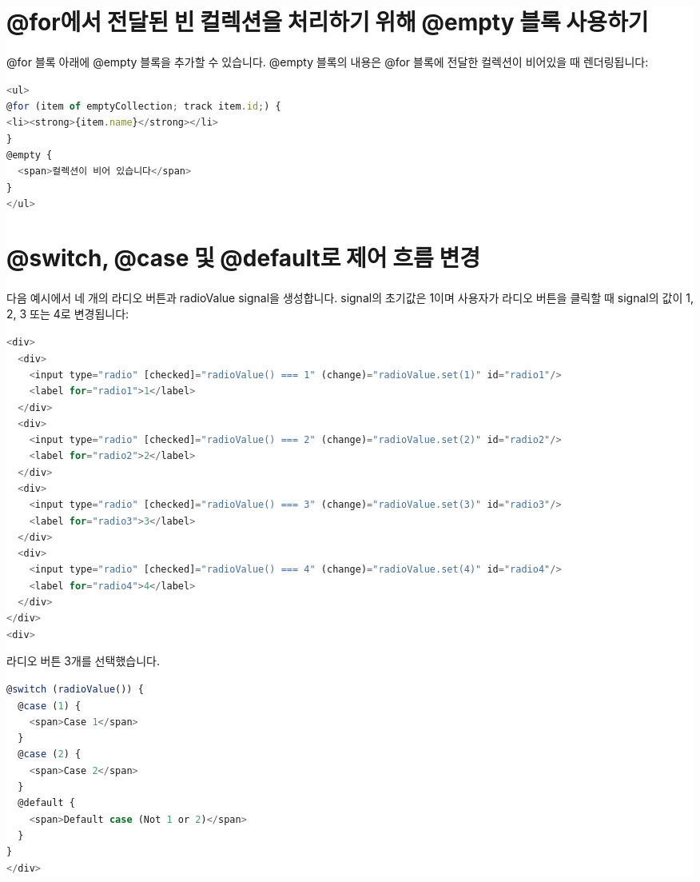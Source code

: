 # @for에서 전달된 빈 컬렉션을 처리하기 위해 @empty 블록 사용하기



@for 블록 아래에 @empty 블록을 추가할 수 있습니다. @empty 블록의 내용은 @for 블록에 전달한 컬렉션이 비어있을 때 렌더링됩니다:

```js
<ul>
@for (item of emptyCollection; track item.id;) {
<li><strong>{item.name}</strong></li>
}
@empty {
  <span>컬렉션이 비어 있습니다</span>
}
</ul>
```

# @switch, @case 및 @default로 제어 흐름 변경

다음 예시에서 네 개의 라디오 버튼과 radioValue signal을 생성합니다. signal의 초기값은 1이며 사용자가 라디오 버튼을 클릭할 때 signal의 값이 1, 2, 3 또는 4로 변경됩니다:



```js
<div>
  <div>
    <input type="radio" [checked]="radioValue() === 1" (change)="radioValue.set(1)" id="radio1"/>
    <label for="radio1">1</label>
  </div>
  <div>
    <input type="radio" [checked]="radioValue() === 2" (change)="radioValue.set(2)" id="radio2"/>
    <label for="radio2">2</label>
  </div>
  <div>
    <input type="radio" [checked]="radioValue() === 3" (change)="radioValue.set(3)" id="radio3"/>
    <label for="radio3">3</label>
  </div>
  <div>
    <input type="radio" [checked]="radioValue() === 4" (change)="radioValue.set(4)" id="radio4"/>
    <label for="radio4">4</label>
  </div>
</div>
<div>
```
라디오 버튼 3개를 선택했습니다.
```js
@switch (radioValue()) {
  @case (1) {
    <span>Case 1</span>
  }
  @case (2) {
    <span>Case 2</span>
  }
  @default {
    <span>Default case (Not 1 or 2)</span>
  }
}
</div>
```
